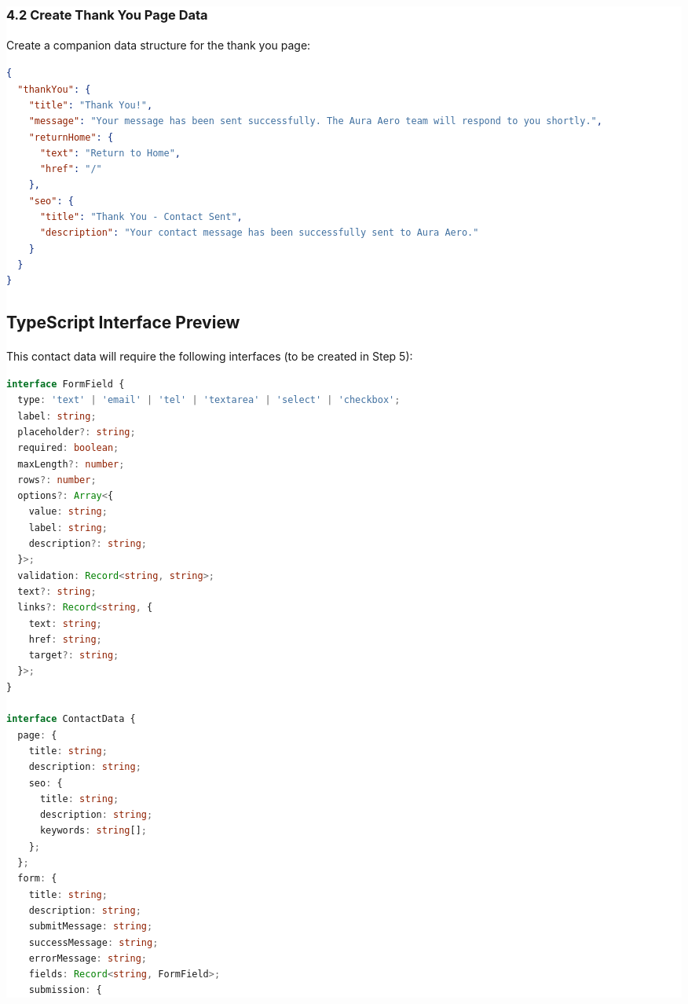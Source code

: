 ### 4.2 Create Thank You Page Data
Create a companion data structure for the thank you page:

```json
{
  "thankYou": {
    "title": "Thank You!",
    "message": "Your message has been sent successfully. The Aura Aero team will respond to you shortly.",
    "returnHome": {
      "text": "Return to Home",
      "href": "/"
    },
    "seo": {
      "title": "Thank You - Contact Sent",
      "description": "Your contact message has been successfully sent to Aura Aero."
    }
  }
}
```

## TypeScript Interface Preview
This contact data will require the following interfaces (to be created in Step 5):

```typescript
interface FormField {
  type: 'text' | 'email' | 'tel' | 'textarea' | 'select' | 'checkbox';
  label: string;
  placeholder?: string;
  required: boolean;
  maxLength?: number;
  rows?: number;
  options?: Array<{
    value: string;
    label: string;
    description?: string;
  }>;
  validation: Record<string, string>;
  text?: string;
  links?: Record<string, {
    text: string;
    href: string;
    target?: string;
  }>;
}

interface ContactData {
  page: {
    title: string;
    description: string;
    seo: {
      title: string;
      description: string;
      keywords: string[];
    };
  };
  form: {
    title: string;
    description: string;
    submitMessage: string;
    successMessage: string;
    errorMessage: string;
    fields: Record<string, FormField>;
    submission: {
```